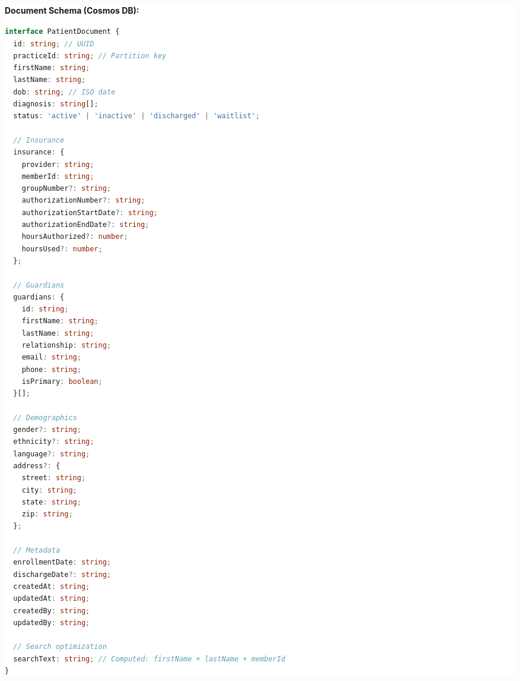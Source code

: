 **Document Schema (Cosmos DB):**
```typescript
interface PatientDocument {
  id: string; // UUID
  practiceId: string; // Partition key
  firstName: string;
  lastName: string;
  dob: string; // ISO date
  diagnosis: string[];
  status: 'active' | 'inactive' | 'discharged' | 'waitlist';
  
  // Insurance
  insurance: {
    provider: string;
    memberId: string;
    groupNumber?: string;
    authorizationNumber?: string;
    authorizationStartDate?: string;
    authorizationEndDate?: string;
    hoursAuthorized?: number;
    hoursUsed?: number;
  };
  
  // Guardians
  guardians: {
    id: string;
    firstName: string;
    lastName: string;
    relationship: string;
    email: string;
    phone: string;
    isPrimary: boolean;
  }[];
  
  // Demographics
  gender?: string;
  ethnicity?: string;
  language?: string;
  address?: {
    street: string;
    city: string;
    state: string;
    zip: string;
  };
  
  // Metadata
  enrollmentDate: string;
  dischargeDate?: string;
  createdAt: string;
  updatedAt: string;
  createdBy: string;
  updatedBy: string;
  
  // Search optimization
  searchText: string; // Computed: firstName + lastName + memberId
}
```
